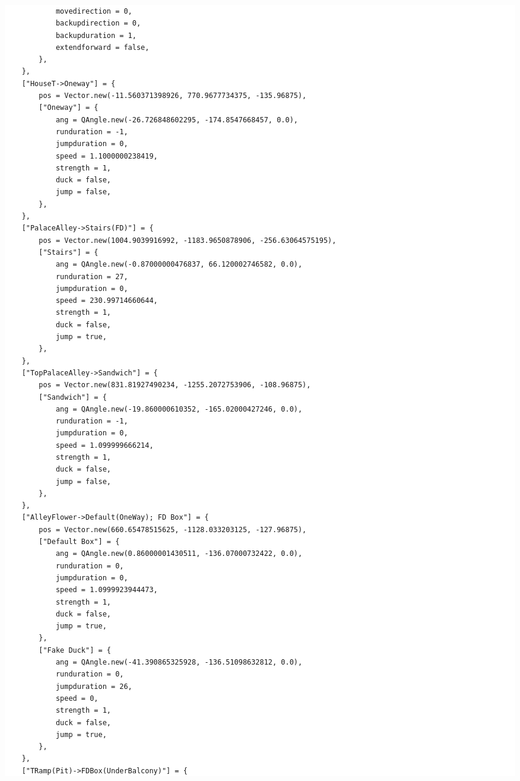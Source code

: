                 movedirection = 0,
                backupdirection = 0,
                backupduration = 1,
                extendforward = false,
            },
        },
        ["HouseT->Oneway"] = {
            pos = Vector.new(-11.560371398926, 770.9677734375, -135.96875),
            ["Oneway"] = {
                ang = QAngle.new(-26.726848602295, -174.8547668457, 0.0),
                runduration = -1,
                jumpduration = 0,
                speed = 1.1000000238419,
                strength = 1,
                duck = false,
                jump = false,
            },
        },
        ["PalaceAlley->Stairs(FD)"] = {
            pos = Vector.new(1004.9039916992, -1183.9650878906, -256.63064575195),
            ["Stairs"] = {
                ang = QAngle.new(-0.87000000476837, 66.120002746582, 0.0),
                runduration = 27,
                jumpduration = 0,
                speed = 230.99714660644,
                strength = 1,
                duck = false,
                jump = true,
            },
        },
        ["TopPalaceAlley->Sandwich"] = {
            pos = Vector.new(831.81927490234, -1255.2072753906, -108.96875),
            ["Sandwich"] = {
                ang = QAngle.new(-19.860000610352, -165.02000427246, 0.0),
                runduration = -1,
                jumpduration = 0,
                speed = 1.099999666214,
                strength = 1,
                duck = false,
                jump = false,
            },
        },
        ["AlleyFlower->Default(OneWay); FD Box"] = {
            pos = Vector.new(660.65478515625, -1128.033203125, -127.96875),
            ["Default Box"] = {
                ang = QAngle.new(0.86000001430511, -136.07000732422, 0.0),
                runduration = 0,
                jumpduration = 0,
                speed = 1.0999923944473,
                strength = 1,
                duck = false,
                jump = true,
            },
            ["Fake Duck"] = {
                ang = QAngle.new(-41.390865325928, -136.51098632812, 0.0),
                runduration = 0,
                jumpduration = 26,
                speed = 0,
                strength = 1,
                duck = false,
                jump = true,
            },
        },
        ["TRamp(Pit)->FDBox(UnderBalcony)"] = {